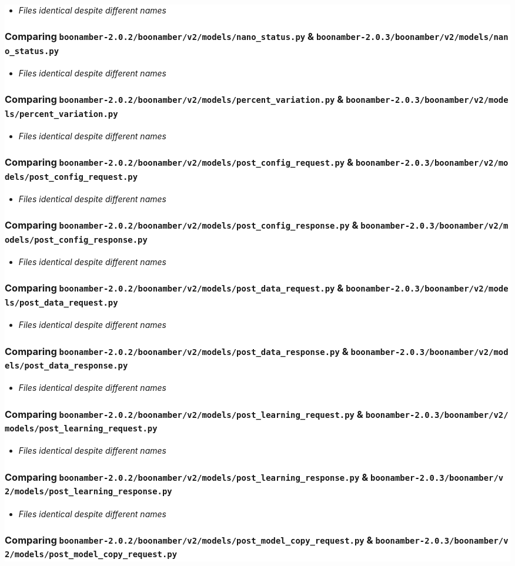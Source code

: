  * *Files identical despite different names*

### Comparing `boonamber-2.0.2/boonamber/v2/models/nano_status.py` & `boonamber-2.0.3/boonamber/v2/models/nano_status.py`

 * *Files identical despite different names*

### Comparing `boonamber-2.0.2/boonamber/v2/models/percent_variation.py` & `boonamber-2.0.3/boonamber/v2/models/percent_variation.py`

 * *Files identical despite different names*

### Comparing `boonamber-2.0.2/boonamber/v2/models/post_config_request.py` & `boonamber-2.0.3/boonamber/v2/models/post_config_request.py`

 * *Files identical despite different names*

### Comparing `boonamber-2.0.2/boonamber/v2/models/post_config_response.py` & `boonamber-2.0.3/boonamber/v2/models/post_config_response.py`

 * *Files identical despite different names*

### Comparing `boonamber-2.0.2/boonamber/v2/models/post_data_request.py` & `boonamber-2.0.3/boonamber/v2/models/post_data_request.py`

 * *Files identical despite different names*

### Comparing `boonamber-2.0.2/boonamber/v2/models/post_data_response.py` & `boonamber-2.0.3/boonamber/v2/models/post_data_response.py`

 * *Files identical despite different names*

### Comparing `boonamber-2.0.2/boonamber/v2/models/post_learning_request.py` & `boonamber-2.0.3/boonamber/v2/models/post_learning_request.py`

 * *Files identical despite different names*

### Comparing `boonamber-2.0.2/boonamber/v2/models/post_learning_response.py` & `boonamber-2.0.3/boonamber/v2/models/post_learning_response.py`

 * *Files identical despite different names*

### Comparing `boonamber-2.0.2/boonamber/v2/models/post_model_copy_request.py` & `boonamber-2.0.3/boonamber/v2/models/post_model_copy_request.py`
